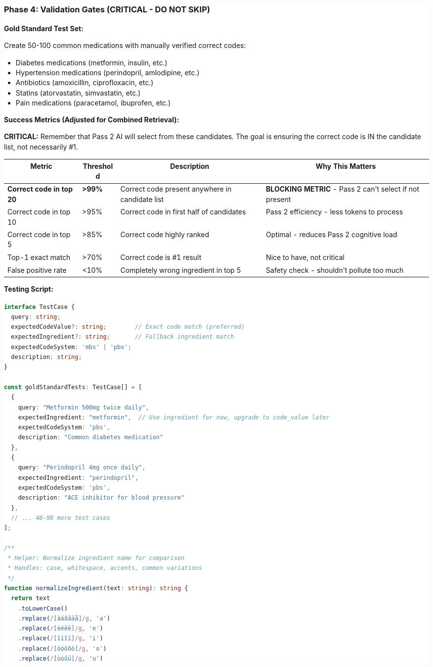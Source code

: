 ### Phase 4: Validation Gates (CRITICAL - DO NOT SKIP)

**Gold Standard Test Set:**

Create 50-100 common medications with manually verified correct codes:
- Diabetes medications (metformin, insulin, etc.)
- Hypertension medications (perindopril, amlodipine, etc.)
- Antibiotics (amoxicillin, ciprofloxacin, etc.)
- Statins (atorvastatin, simvastatin, etc.)
- Pain medications (paracetamol, ibuprofen, etc.)

**Success Metrics (Adjusted for Combined Retrieval):**

**CRITICAL:** Remember that Pass 2 AI will select from these candidates. The goal is ensuring the correct code is IN the candidate list, not necessarily #1.

| Metric | Threshold | Description | Why This Matters |
|--------|-----------|-------------|------------------|
| **Correct code in top 20** | **>99%** | Correct code present anywhere in candidate list | **BLOCKING METRIC** - Pass 2 can't select if not present |
| Correct code in top 10 | >95% | Correct code in first half of candidates | Pass 2 efficiency - less tokens to process |
| Correct code in top 5 | >85% | Correct code highly ranked | Optimal - reduces Pass 2 cognitive load |
| Top-1 exact match | >70% | Correct code is #1 result | Nice to have, not critical |
| False positive rate | <10% | Completely wrong ingredient in top 5 | Safety check - shouldn't pollute too much |

**Testing Script:**
```typescript
interface TestCase {
  query: string;
  expectedCodeValue?: string;        // Exact code match (preferred)
  expectedIngredient?: string;       // Fallback ingredient match
  expectedCodeSystem: 'mbs' | 'pbs';
  description: string;
}

const goldStandardTests: TestCase[] = [
  {
    query: "Metformin 500mg twice daily",
    expectedIngredient: "metformin",  // Use ingredient for now, upgrade to code_value later
    expectedCodeSystem: 'pbs',
    description: "Common diabetes medication"
  },
  {
    query: "Perindopril 4mg once daily",
    expectedIngredient: "perindopril",
    expectedCodeSystem: 'pbs',
    description: "ACE inhibitor for blood pressure"
  },
  // ... 48-98 more test cases
];

/**
 * Helper: Normalize ingredient name for comparison
 * Handles: case, whitespace, accents, common variations
 */
function normalizeIngredient(text: string): string {
  return text
    .toLowerCase()
    .replace(/[àáâãäå]/g, 'a')
    .replace(/[èéêë]/g, 'e')
    .replace(/[ìíîï]/g, 'i')
    .replace(/[òóôõö]/g, 'o')
    .replace(/[ùúûü]/g, 'u')
```